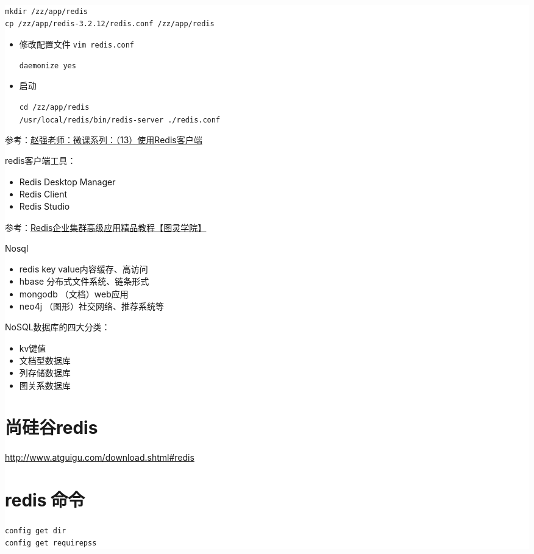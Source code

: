   ```
  mkdir /zz/app/redis
  cp /zz/app/redis-3.2.12/redis.conf /zz/app/redis
  ```

- 修改配置文件 `vim redis.conf`

  ```
  daemonize yes
  ```

- 启动

  ```
  cd /zz/app/redis
  /usr/local/redis/bin/redis-server ./redis.conf
  ```

  

参考：[赵强老师：微课系列：（13）使用Redis客户端](https://ke.qq.com/course/307415)

redis客户端工具：

- Redis Desktop Manager
- Redis Client
- Redis Studio

参考：[Redis企业集群高级应用精品教程【图灵学院】](https://ke.qq.com/course/235432)

Nosql

- redis 
  key value内容缓存、高访问
- hbase
  分布式文件系统、链条形式
- mongodb
  （文档）web应用
- neo4j
   （图形）社交网络、推荐系统等

NoSQL数据库的四大分类：

- kv键值
- 文档型数据库
- 列存储数据库
- 图关系数据库





# 尚硅谷redis

http://www.atguigu.com/download.shtml#redis





# redis 命令
```
config get dir
config get requirepss
```
